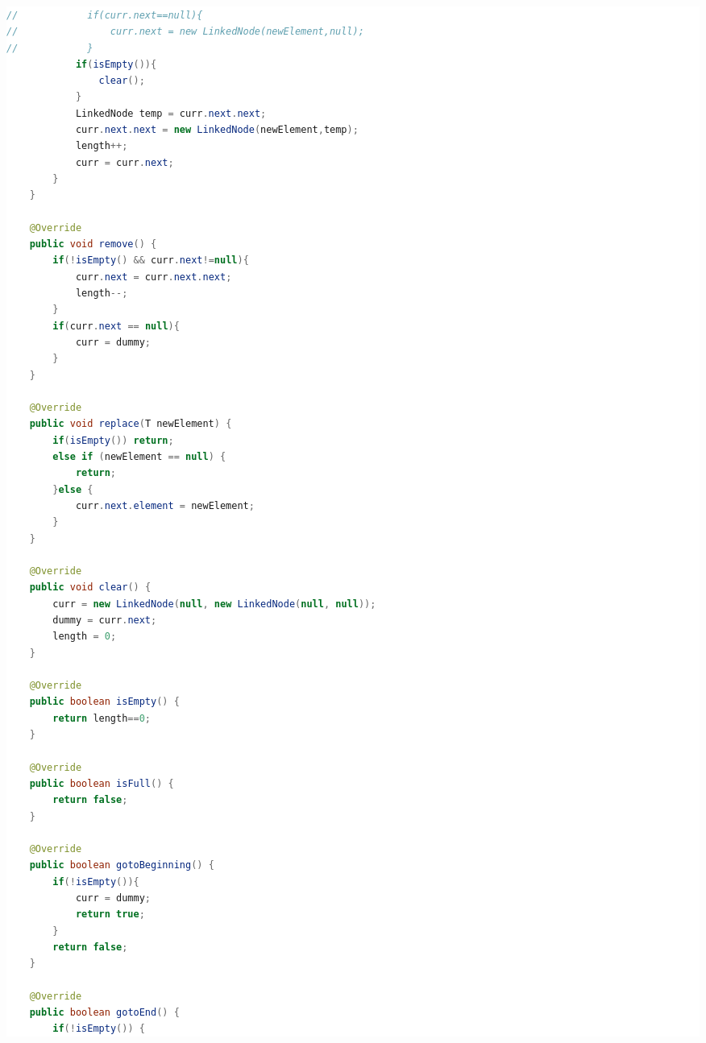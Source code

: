 ```java
//            if(curr.next==null){
//                curr.next = new LinkedNode(newElement,null);
//            }
            if(isEmpty()){
                clear();
            }
            LinkedNode temp = curr.next.next;
            curr.next.next = new LinkedNode(newElement,temp);
            length++;
            curr = curr.next;
        }
    }

    @Override
    public void remove() {
        if(!isEmpty() && curr.next!=null){
            curr.next = curr.next.next;
            length--;
        }
        if(curr.next == null){
            curr = dummy;
        }
    }

    @Override
    public void replace(T newElement) {
        if(isEmpty()) return;
        else if (newElement == null) {
            return;
        }else {
            curr.next.element = newElement;
        }
    }

    @Override
    public void clear() {
        curr = new LinkedNode(null, new LinkedNode(null, null));
        dummy = curr.next;
        length = 0;
    }

    @Override
    public boolean isEmpty() {
        return length==0;
    }

    @Override
    public boolean isFull() {
        return false;
    }

    @Override
    public boolean gotoBeginning() {
        if(!isEmpty()){
            curr = dummy;
            return true;
        }
        return false;
    }

    @Override
    public boolean gotoEnd() {
        if(!isEmpty()) {
```